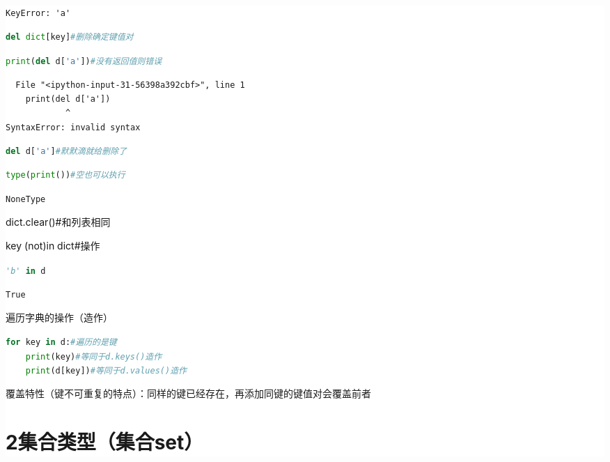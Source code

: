 
    KeyError: 'a'



```python
del dict[key]#删除确定键值对
```


```python
print(del d['a'])#没有返回值则错误
```


      File "<ipython-input-31-56398a392cbf>", line 1
        print(del d['a'])
                ^
    SyntaxError: invalid syntax
    



```python
del d['a']#默默滴就给删除了
```


```python
type(print())#空也可以执行
```

    
    




    NoneType



dict.clear()#和列表相同

key (not)in dict#操作


```python
'b' in d
```




    True



遍历字典的操作（造作）


```python
for key in d:#遍历的是键
    print(key)#等同于d.keys()造作
    print(d[key])#等同于d.values()造作
```

覆盖特性（键不可重复的特点）：同样的键已经存在，再添加同键的键值对会覆盖前者

# 2集合类型（集合set）
